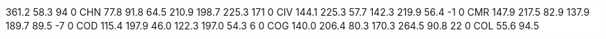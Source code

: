    <td style="text-align:right;"> 361.2 </td>
   <td style="text-align:right;"> 58.3 </td>
   <td style="text-align:right;"> 94 </td>
   <td style="text-align:right;"> 0 </td>
  </tr>
  <tr>
   <td style="text-align:left;"> CHN </td>
   <td style="text-align:right;"> 77.8 </td>
   <td style="text-align:right;"> 91.8 </td>
   <td style="text-align:right;"> 64.5 </td>
   <td style="text-align:right;"> 210.9 </td>
   <td style="text-align:right;"> 198.7 </td>
   <td style="text-align:right;"> 225.3 </td>
   <td style="text-align:right;"> 171 </td>
   <td style="text-align:right;"> 0 </td>
  </tr>
  <tr>
   <td style="text-align:left;"> CIV </td>
   <td style="text-align:right;"> 144.1 </td>
   <td style="text-align:right;"> 225.3 </td>
   <td style="text-align:right;"> 57.7 </td>
   <td style="text-align:right;"> 142.3 </td>
   <td style="text-align:right;"> 219.9 </td>
   <td style="text-align:right;"> 56.4 </td>
   <td style="text-align:right;"> -1 </td>
   <td style="text-align:right;"> 0 </td>
  </tr>
  <tr>
   <td style="text-align:left;"> CMR </td>
   <td style="text-align:right;"> 147.9 </td>
   <td style="text-align:right;"> 217.5 </td>
   <td style="text-align:right;"> 82.9 </td>
   <td style="text-align:right;"> 137.9 </td>
   <td style="text-align:right;"> 189.7 </td>
   <td style="text-align:right;"> 89.5 </td>
   <td style="text-align:right;"> -7 </td>
   <td style="text-align:right;"> 0 </td>
  </tr>
  <tr>
   <td style="text-align:left;"> COD </td>
   <td style="text-align:right;"> 115.4 </td>
   <td style="text-align:right;"> 197.9 </td>
   <td style="text-align:right;"> 46.0 </td>
   <td style="text-align:right;"> 122.3 </td>
   <td style="text-align:right;"> 197.0 </td>
   <td style="text-align:right;"> 54.3 </td>
   <td style="text-align:right;"> 6 </td>
   <td style="text-align:right;"> 0 </td>
  </tr>
  <tr>
   <td style="text-align:left;"> COG </td>
   <td style="text-align:right;"> 140.0 </td>
   <td style="text-align:right;"> 206.4 </td>
   <td style="text-align:right;"> 80.3 </td>
   <td style="text-align:right;"> 170.3 </td>
   <td style="text-align:right;"> 264.5 </td>
   <td style="text-align:right;"> 90.8 </td>
   <td style="text-align:right;"> 22 </td>
   <td style="text-align:right;"> 0 </td>
  </tr>
  <tr>
   <td style="text-align:left;"> COL </td>
   <td style="text-align:right;"> 55.6 </td>
   <td style="text-align:right;"> 94.5 </td>